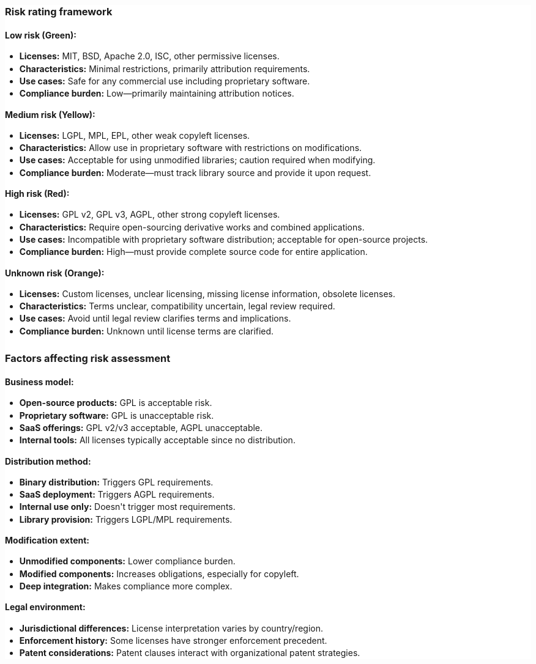 ### Risk rating framework

**Low risk (Green):**

- **Licenses:** MIT, BSD, Apache 2.0, ISC, other permissive licenses.
- **Characteristics:** Minimal restrictions, primarily attribution requirements.
- **Use cases:** Safe for any commercial use including proprietary software.
- **Compliance burden:** Low—primarily maintaining attribution notices.

**Medium risk (Yellow):**

- **Licenses:** LGPL, MPL, EPL, other weak copyleft licenses.
- **Characteristics:** Allow use in proprietary software with restrictions on modifications.
- **Use cases:** Acceptable for using unmodified libraries; caution required when modifying.
- **Compliance burden:** Moderate—must track library source and provide it upon request.

**High risk (Red):**

- **Licenses:** GPL v2, GPL v3, AGPL, other strong copyleft licenses.
- **Characteristics:** Require open-sourcing derivative works and combined applications.
- **Use cases:** Incompatible with proprietary software distribution; acceptable for open-source projects.
- **Compliance burden:** High—must provide complete source code for entire application.

**Unknown risk (Orange):**

- **Licenses:** Custom licenses, unclear licensing, missing license information, obsolete licenses.
- **Characteristics:** Terms unclear, compatibility uncertain, legal review required.
- **Use cases:** Avoid until legal review clarifies terms and implications.
- **Compliance burden:** Unknown until license terms are clarified.

### Factors affecting risk assessment

**Business model:**

- **Open-source products:** GPL is acceptable risk.
- **Proprietary software:** GPL is unacceptable risk.
- **SaaS offerings:** GPL v2/v3 acceptable, AGPL unacceptable.
- **Internal tools:** All licenses typically acceptable since no distribution.

**Distribution method:**

- **Binary distribution:** Triggers GPL requirements.
- **SaaS deployment:** Triggers AGPL requirements.
- **Internal use only:** Doesn't trigger most requirements.
- **Library provision:** Triggers LGPL/MPL requirements.

**Modification extent:**

- **Unmodified components:** Lower compliance burden.
- **Modified components:** Increases obligations, especially for copyleft.
- **Deep integration:** Makes compliance more complex.

**Legal environment:**

- **Jurisdictional differences:** License interpretation varies by country/region.
- **Enforcement history:** Some licenses have stronger enforcement precedent.
- **Patent considerations:** Patent clauses interact with organizational patent strategies.
